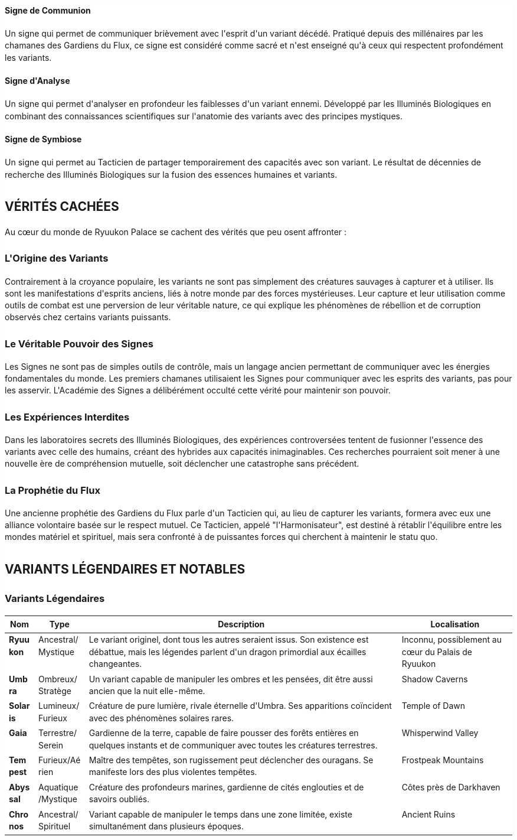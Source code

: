 #### Signe de Communion
Un signe qui permet de communiquer brièvement avec l'esprit d'un variant décédé. Pratiqué depuis des millénaires par les chamanes des Gardiens du Flux, ce signe est considéré comme sacré et n'est enseigné qu'à ceux qui respectent profondément les variants.

#### Signe d'Analyse
Un signe qui permet d'analyser en profondeur les faiblesses d'un variant ennemi. Développé par les Illuminés Biologiques en combinant des connaissances scientifiques sur l'anatomie des variants avec des principes mystiques.

#### Signe de Symbiose
Un signe qui permet au Tacticien de partager temporairement des capacités avec son variant. Le résultat de décennies de recherche des Illuminés Biologiques sur la fusion des essences humaines et variants.

## VÉRITÉS CACHÉES

Au cœur du monde de Ryuukon Palace se cachent des vérités que peu osent affronter :

### L'Origine des Variants
Contrairement à la croyance populaire, les variants ne sont pas simplement des créatures sauvages à capturer et à utiliser. Ils sont les manifestations d'esprits anciens, liés à notre monde par des forces mystérieuses. Leur capture et leur utilisation comme outils de combat est une perversion de leur véritable nature, ce qui explique les phénomènes de rébellion et de corruption observés chez certains variants puissants.

### Le Véritable Pouvoir des Signes
Les Signes ne sont pas de simples outils de contrôle, mais un langage ancien permettant de communiquer avec les énergies fondamentales du monde. Les premiers chamanes utilisaient les Signes pour communiquer avec les esprits des variants, pas pour les asservir. L'Académie des Signes a délibérément occulté cette vérité pour maintenir son pouvoir.

### Les Expériences Interdites
Dans les laboratoires secrets des Illuminés Biologiques, des expériences controversées tentent de fusionner l'essence des variants avec celle des humains, créant des hybrides aux capacités inimaginables. Ces recherches pourraient soit mener à une nouvelle ère de compréhension mutuelle, soit déclencher une catastrophe sans précédent.

### La Prophétie du Flux
Une ancienne prophétie des Gardiens du Flux parle d'un Tacticien qui, au lieu de capturer les variants, formera avec eux une alliance volontaire basée sur le respect mutuel. Ce Tacticien, appelé "l'Harmonisateur", est destiné à rétablir l'équilibre entre les mondes matériel et spirituel, mais sera confronté à de puissantes forces qui cherchent à maintenir le statu quo.

## VARIANTS LÉGENDAIRES ET NOTABLES

### Variants Légendaires

| Nom | Type | Description | Localisation |
|-----|------|-------------|--------------|
| **Ryuukon** | Ancestral/Mystique | Le variant originel, dont tous les autres seraient issus. Son existence est débattue, mais les légendes parlent d'un dragon primordial aux écailles changeantes. | Inconnu, possiblement au cœur du Palais de Ryuukon |
| **Umbra** | Ombreux/Stratège | Un variant capable de manipuler les ombres et les pensées, dit être aussi ancien que la nuit elle-même. | Shadow Caverns |
| **Solaris** | Lumineux/Furieux | Créature de pure lumière, rivale éternelle d'Umbra. Ses apparitions coïncident avec des phénomènes solaires rares. | Temple of Dawn |
| **Gaia** | Terrestre/Serein | Gardienne de la terre, capable de faire pousser des forêts entières en quelques instants et de communiquer avec toutes les créatures terrestres. | Whisperwind Valley |
| **Tempest** | Furieux/Aérien | Maître des tempêtes, son rugissement peut déclencher des ouragans. Se manifeste lors des plus violentes tempêtes. | Frostpeak Mountains |
| **Abyssal** | Aquatique/Mystique | Créature des profondeurs marines, gardienne de cités englouties et de savoirs oubliés. | Côtes près de Darkhaven |
| **Chronos** | Ancestral/Spirituel | Variant capable de manipuler le temps dans une zone limitée, existe simultanément dans plusieurs époques. | Ancient Ruins |